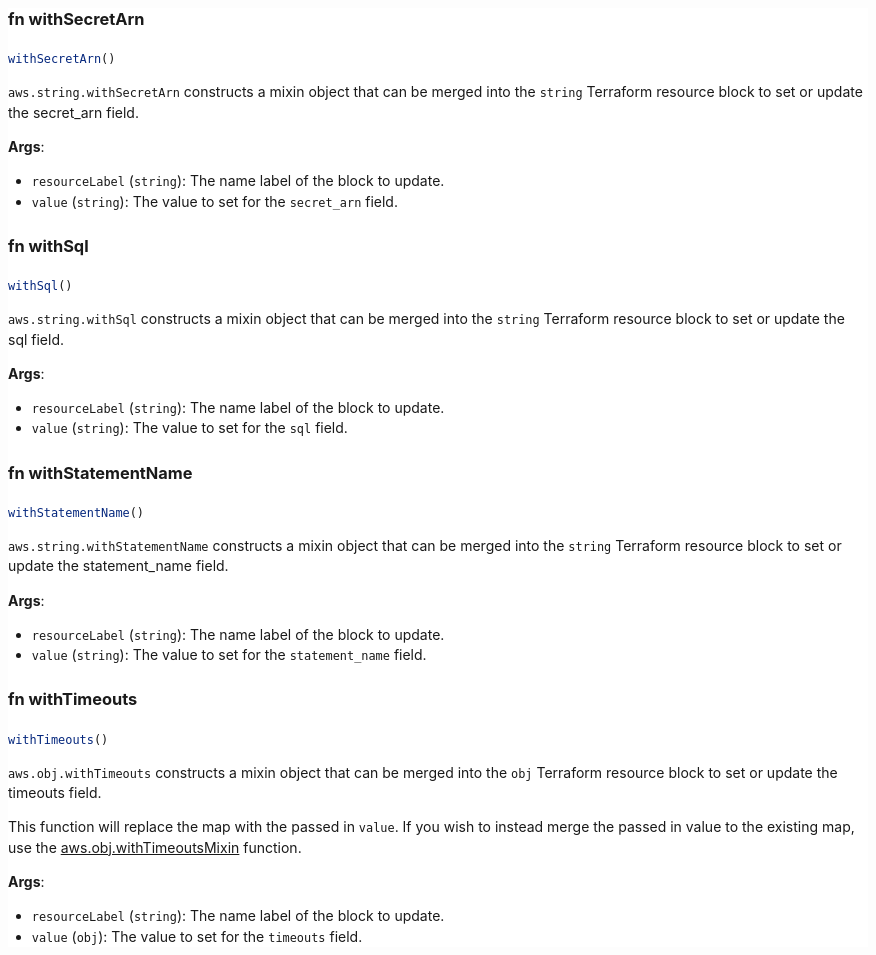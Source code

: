 
### fn withSecretArn

```ts
withSecretArn()
```

`aws.string.withSecretArn` constructs a mixin object that can be merged into the `string`
Terraform resource block to set or update the secret_arn field.



**Args**:
  - `resourceLabel` (`string`): The name label of the block to update.
  - `value` (`string`): The value to set for the `secret_arn` field.


### fn withSql

```ts
withSql()
```

`aws.string.withSql` constructs a mixin object that can be merged into the `string`
Terraform resource block to set or update the sql field.



**Args**:
  - `resourceLabel` (`string`): The name label of the block to update.
  - `value` (`string`): The value to set for the `sql` field.


### fn withStatementName

```ts
withStatementName()
```

`aws.string.withStatementName` constructs a mixin object that can be merged into the `string`
Terraform resource block to set or update the statement_name field.



**Args**:
  - `resourceLabel` (`string`): The name label of the block to update.
  - `value` (`string`): The value to set for the `statement_name` field.


### fn withTimeouts

```ts
withTimeouts()
```

`aws.obj.withTimeouts` constructs a mixin object that can be merged into the `obj`
Terraform resource block to set or update the timeouts field.

This function will replace the map with the passed in `value`. If you wish to instead merge the
passed in value to the existing map, use the [aws.obj.withTimeoutsMixin](TODO) function.

**Args**:
  - `resourceLabel` (`string`): The name label of the block to update.
  - `value` (`obj`): The value to set for the `timeouts` field.
